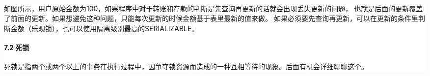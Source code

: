 如图所示，用户原始金额为100，如果程序中对于转账和存款的判断是先查询再更新的话就会出现丢失更新的问题，
也就是后面的更新覆盖了前面的更新。如果想避免这种问题，只能每次更新的时候金额基于表里最新的值来做。
如果必须要先查询再更新，可以在更新的条件里判断金额（乐观锁），也可以使用隔离级别最高的SERIALIZABLE。

#### 7.2 死锁

死锁是指两个或两个以上的事务在执行过程中，因争夺锁资源而造成的一种互相等待的现象。后面有机会详细聊聊这个。



























































